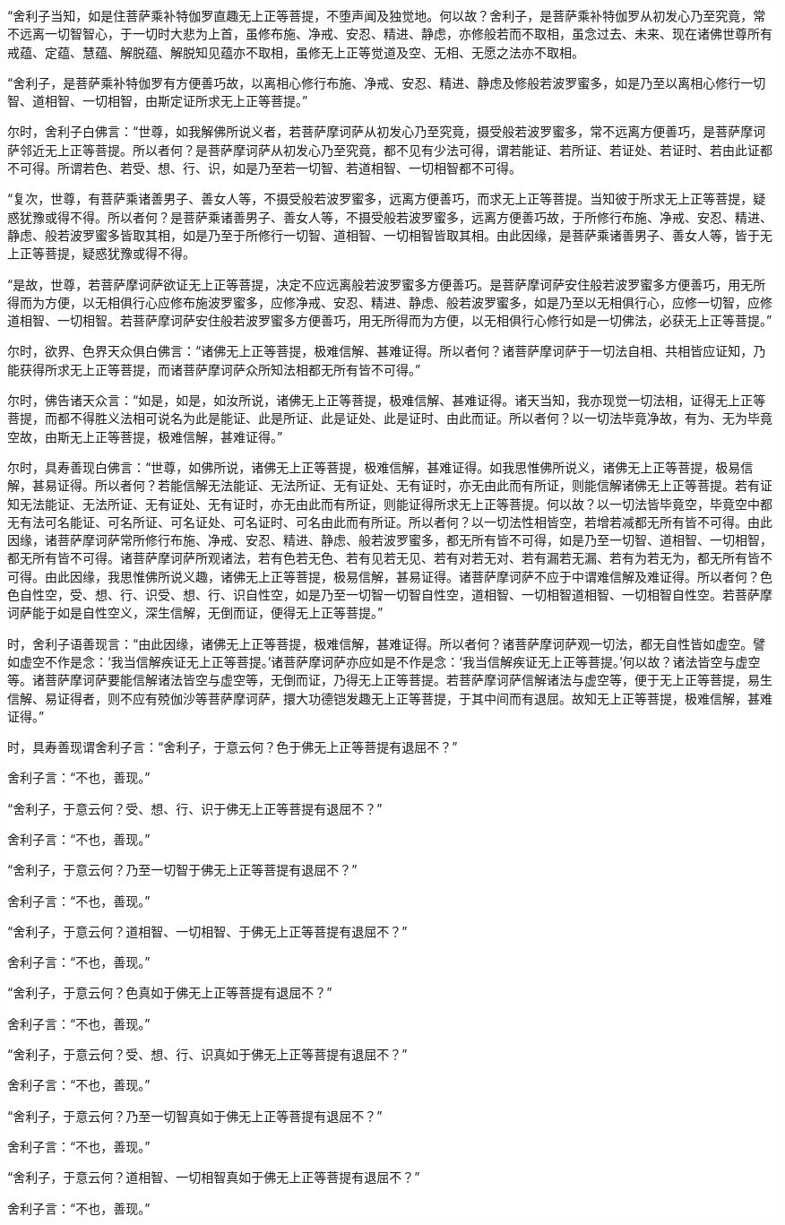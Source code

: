 “舍利子当知，如是住菩萨乘补特伽罗直趣无上正等菩提，不堕声闻及独觉地。何以故？舍利子，是菩萨乘补特伽罗从初发心乃至究竟，常不远离一切智智心，于一切时大悲为上首，虽修布施、净戒、安忍、精进、静虑，亦修般若而不取相，虽念过去、未来、现在诸佛世尊所有戒蕴、定蕴、慧蕴、解脱蕴、解脱知见蕴亦不取相，虽修无上正等觉道及空、无相、无愿之法亦不取相。

“舍利子，是菩萨乘补特伽罗有方便善巧故，以离相心修行布施、净戒、安忍、精进、静虑及修般若波罗蜜多，如是乃至以离相心修行一切智、道相智、一切相智，由斯定证所求无上正等菩提。”

尔时，舍利子白佛言：“世尊，如我解佛所说义者，若菩萨摩诃萨从初发心乃至究竟，摄受般若波罗蜜多，常不远离方便善巧，是菩萨摩诃萨邻近无上正等菩提。所以者何？是菩萨摩诃萨从初发心乃至究竟，都不见有少法可得，谓若能证、若所证、若证处、若证时、若由此证都不可得。所谓若色、若受、想、行、识，如是乃至若一切智、若道相智、一切相智都不可得。

“复次，世尊，有菩萨乘诸善男子、善女人等，不摄受般若波罗蜜多，远离方便善巧，而求无上正等菩提。当知彼于所求无上正等菩提，疑惑犹豫或得不得。所以者何？是菩萨乘诸善男子、善女人等，不摄受般若波罗蜜多，远离方便善巧故，于所修行布施、净戒、安忍、精进、静虑、般若波罗蜜多皆取其相，如是乃至于所修行一切智、道相智、一切相智皆取其相。由此因缘，是菩萨乘诸善男子、善女人等，皆于无上正等菩提，疑惑犹豫或得不得。

“是故，世尊，若菩萨摩诃萨欲证无上正等菩提，决定不应远离般若波罗蜜多方便善巧。是菩萨摩诃萨安住般若波罗蜜多方便善巧，用无所得而为方便，以无相俱行心应修布施波罗蜜多，应修净戒、安忍、精进、静虑、般若波罗蜜多，如是乃至以无相俱行心，应修一切智，应修道相智、一切相智。若菩萨摩诃萨安住般若波罗蜜多方便善巧，用无所得而为方便，以无相俱行心修行如是一切佛法，必获无上正等菩提。”

尔时，欲界、色界天众俱白佛言：“诸佛无上正等菩提，极难信解、甚难证得。所以者何？诸菩萨摩诃萨于一切法自相、共相皆应证知，乃能获得所求无上正等菩提，而诸菩萨摩诃萨众所知法相都无所有皆不可得。”

尔时，佛告诸天众言：“如是，如是，如汝所说，诸佛无上正等菩提，极难信解、甚难证得。诸天当知，我亦现觉一切法相，证得无上正等菩提，而都不得胜义法相可说名为此是能证、此是所证、此是证处、此是证时、由此而证。所以者何？以一切法毕竟净故，有为、无为毕竟空故，由斯无上正等菩提，极难信解，甚难证得。”

尔时，具寿善现白佛言：“世尊，如佛所说，诸佛无上正等菩提，极难信解，甚难证得。如我思惟佛所说义，诸佛无上正等菩提，极易信解，甚易证得。所以者何？若能信解无法能证、无法所证、无有证处、无有证时，亦无由此而有所证，则能信解诸佛无上正等菩提。若有证知无法能证、无法所证、无有证处、无有证时，亦无由此而有所证，则能证得所求无上正等菩提。何以故？以一切法皆毕竟空，毕竟空中都无有法可名能证、可名所证、可名证处、可名证时、可名由此而有所证。所以者何？以一切法性相皆空，若增若减都无所有皆不可得。由此因缘，诸菩萨摩诃萨常所修行布施、净戒、安忍、精进、静虑、般若波罗蜜多，都无所有皆不可得，如是乃至一切智、道相智、一切相智，都无所有皆不可得。诸菩萨摩诃萨所观诸法，若有色若无色、若有见若无见、若有对若无对、若有漏若无漏、若有为若无为，都无所有皆不可得。由此因缘，我思惟佛所说义趣，诸佛无上正等菩提，极易信解，甚易证得。诸菩萨摩诃萨不应于中谓难信解及难证得。所以者何？色色自性空，受、想、行、识受、想、行、识自性空，如是乃至一切智一切智自性空，道相智、一切相智道相智、一切相智自性空。若菩萨摩诃萨能于如是自性空义，深生信解，无倒而证，便得无上正等菩提。”

时，舍利子语善现言：“由此因缘，诸佛无上正等菩提，极难信解，甚难证得。所以者何？诸菩萨摩诃萨观一切法，都无自性皆如虚空。譬如虚空不作是念：‘我当信解疾证无上正等菩提。’诸菩萨摩诃萨亦应如是不作是念：‘我当信解疾证无上正等菩提。’何以故？诸法皆空与虚空等。诸菩萨摩诃萨要能信解诸法皆空与虚空等，无倒而证，乃得无上正等菩提。若菩萨摩诃萨信解诸法与虚空等，便于无上正等菩提，易生信解、易证得者，则不应有殑伽沙等菩萨摩诃萨，擐大功德铠发趣无上正等菩提，于其中间而有退屈。故知无上正等菩提，极难信解，甚难证得。”

时，具寿善现谓舍利子言：“舍利子，于意云何？色于佛无上正等菩提有退屈不？”

舍利子言：“不也，善现。”

“舍利子，于意云何？受、想、行、识于佛无上正等菩提有退屈不？”

舍利子言：“不也，善现。”

“舍利子，于意云何？乃至一切智于佛无上正等菩提有退屈不？”

舍利子言：“不也，善现。”

“舍利子，于意云何？道相智、一切相智、于佛无上正等菩提有退屈不？”

舍利子言：“不也，善现。”

“舍利子，于意云何？色真如于佛无上正等菩提有退屈不？”

舍利子言：“不也，善现。”

“舍利子，于意云何？受、想、行、识真如于佛无上正等菩提有退屈不？”

舍利子言：“不也，善现。”

“舍利子，于意云何？乃至一切智真如于佛无上正等菩提有退屈不？”

舍利子言：“不也，善现。”

“舍利子，于意云何？道相智、一切相智真如于佛无上正等菩提有退屈不？”

舍利子言：“不也，善现。”
